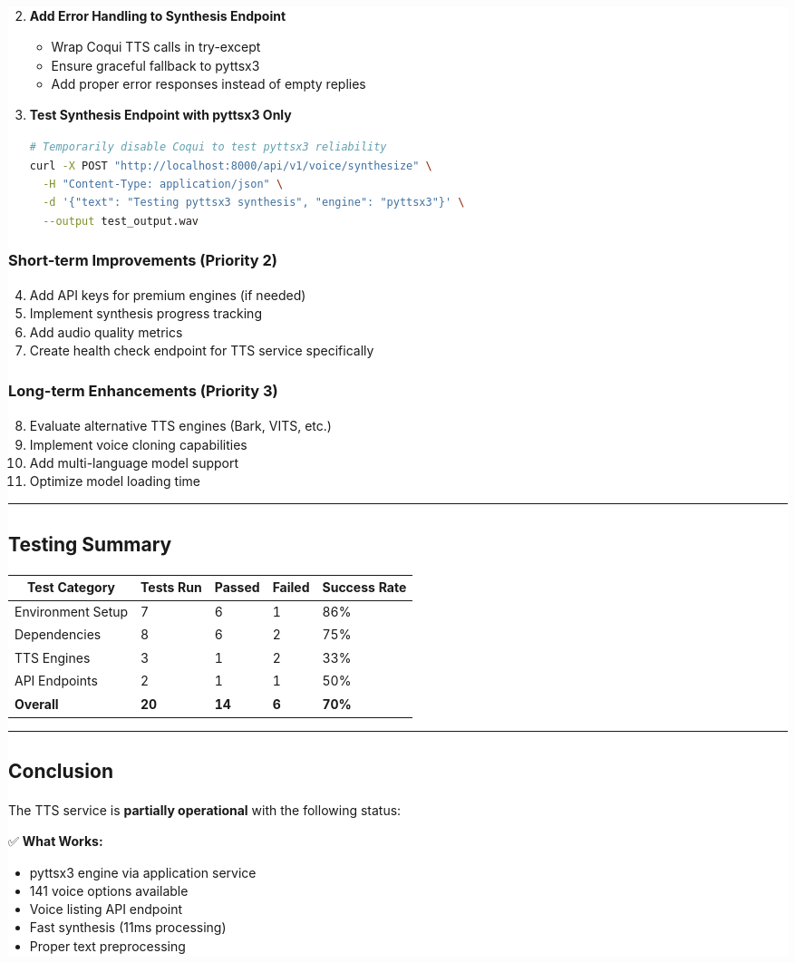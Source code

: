 2. **Add Error Handling to Synthesis Endpoint**
   - Wrap Coqui TTS calls in try-except
   - Ensure graceful fallback to pyttsx3
   - Add proper error responses instead of empty replies

3. **Test Synthesis Endpoint with pyttsx3 Only**
   ```bash
   # Temporarily disable Coqui to test pyttsx3 reliability
   curl -X POST "http://localhost:8000/api/v1/voice/synthesize" \
     -H "Content-Type: application/json" \
     -d '{"text": "Testing pyttsx3 synthesis", "engine": "pyttsx3"}' \
     --output test_output.wav
   ```

### Short-term Improvements (Priority 2)
4. Add API keys for premium engines (if needed)
5. Implement synthesis progress tracking
6. Add audio quality metrics
7. Create health check endpoint for TTS service specifically

### Long-term Enhancements (Priority 3)
8. Evaluate alternative TTS engines (Bark, VITS, etc.)
9. Implement voice cloning capabilities
10. Add multi-language model support
11. Optimize model loading time

---

## Testing Summary

| Test Category | Tests Run | Passed | Failed | Success Rate |
|---------------|-----------|--------|--------|--------------|
| Environment Setup | 7 | 6 | 1 | 86% |
| Dependencies | 8 | 6 | 2 | 75% |
| TTS Engines | 3 | 1 | 2 | 33% |
| API Endpoints | 2 | 1 | 1 | 50% |
| **Overall** | **20** | **14** | **6** | **70%** |

---

## Conclusion

The TTS service is **partially operational** with the following status:

✅ **What Works:**
- pyttsx3 engine via application service
- 141 voice options available
- Voice listing API endpoint
- Fast synthesis (11ms processing)
- Proper text preprocessing
